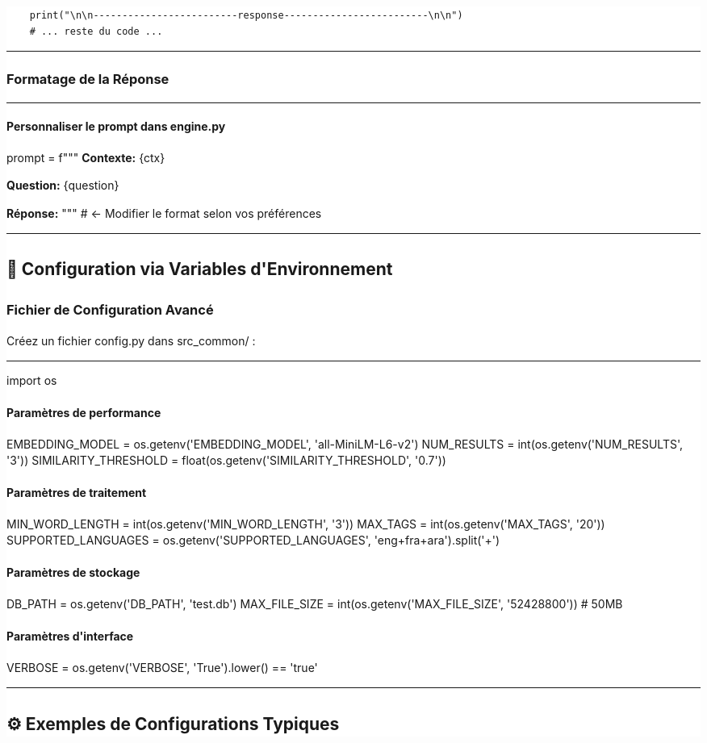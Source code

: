         print("\n\n-------------------------response-------------------------\n\n")
        # ... reste du code ...

-----------------------------------------------------------------------------------------------------------------------------------------------------

### Formatage de la Réponse

-----------------------------------------------------------------------------------------------------------------------------------------------------
#### Personnaliser le prompt dans engine.py
prompt = f"""
**Contexte:**
{ctx}

**Question:**
{question}

**Réponse:**
"""  # ← Modifier le format selon vos préférences

-----------------------------------------------------------------------------------------------------------------------------------------------------

## 🔧 Configuration via Variables d'Environnement

### Fichier de Configuration Avancé
Créez un fichier config.py dans src_common/ :

-----------------------------------------------------------------------------------------------------------------------------------------------------
import os

#### Paramètres de performance
EMBEDDING_MODEL = os.getenv('EMBEDDING_MODEL', 'all-MiniLM-L6-v2')
NUM_RESULTS = int(os.getenv('NUM_RESULTS', '3'))
SIMILARITY_THRESHOLD = float(os.getenv('SIMILARITY_THRESHOLD', '0.7'))

#### Paramètres de traitement
MIN_WORD_LENGTH = int(os.getenv('MIN_WORD_LENGTH', '3'))
MAX_TAGS = int(os.getenv('MAX_TAGS', '20'))
SUPPORTED_LANGUAGES = os.getenv('SUPPORTED_LANGUAGES', 'eng+fra+ara').split('+')

#### Paramètres de stockage
DB_PATH = os.getenv('DB_PATH', 'test.db')
MAX_FILE_SIZE = int(os.getenv('MAX_FILE_SIZE', '52428800'))  # 50MB

#### Paramètres d'interface
VERBOSE = os.getenv('VERBOSE', 'True').lower() == 'true'

-----------------------------------------------------------------------------------------------------------------------------------------------------

## ⚙️ Exemples de Configurations Typiques
